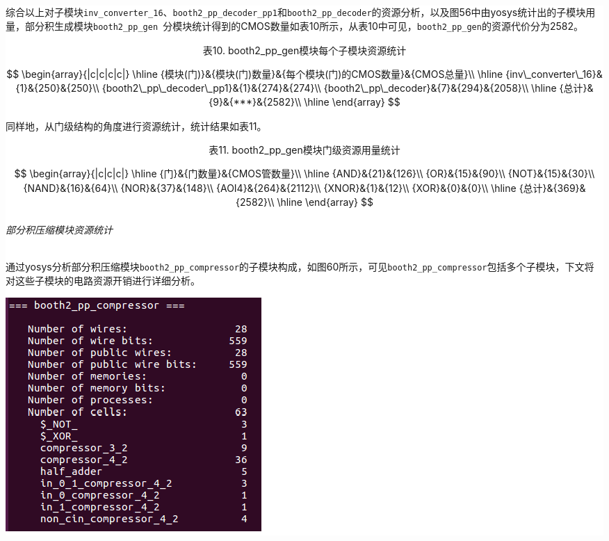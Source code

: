 综合以上对子模块`inv_converter_16`、`booth2_pp_decoder_pp1`和`booth2_pp_decoder`的资源分析，以及图56中由yosys统计出的子模块用量，部分积生成模块`booth2_pp_gen `分模块统计得到的CMOS数量如表10所示，从表10中可见，`booth2_pp_gen`的资源代价分为2582。

<center>表10. booth2_pp_gen模块每个子模块资源统计</center>

$$
\begin{array}{|c|c|c|c|}
\hline
{模块(门)}&{模块(门)数量}&{每个模块(门)的CMOS数量}&{CMOS总量}\\
\hline
{inv\_converter\_16}&{1}&{250}&{250}\\
{booth2\_pp\_decoder\_pp1}&{1}&{274}&{274}\\
{booth2\_pp\_decoder}&{7}&{294}&{2058}\\
\hline
{总计}&{9}&{***}&{2582}\\
\hline
\end{array}
$$

同样地，从门级结构的角度进行资源统计，统计结果如表11。
<center>表11. booth2_pp_gen模块门级资源用量统计</center>

$$
\begin{array}{|c|c|c|}
\hline
{门}&{门数量}&{CMOS管数量}\\
\hline
{AND}&{21}&{126}\\
{OR}&{15}&{90}\\
{NOT}&{15}&{30}\\
{NAND}&{16}&{64}\\
{NOR}&{37}&{148}\\
{AOI4}&{264}&{2112}\\
{XNOR}&{1}&{12}\\
{XOR}&{0}&{0}\\
\hline
{总计}&{369}&{2582}\\
\hline
\end{array}
$$

###### 部分积压缩模块资源统计

通过yosys分析部分积压缩模块`booth2_pp_compressor`的子模块构成，如图60所示，可见`booth2_pp_compressor`包括多个子模块，下文将对这些子模块的电路资源开销进行详细分析。

![](image/pp_compress_resource.png)
